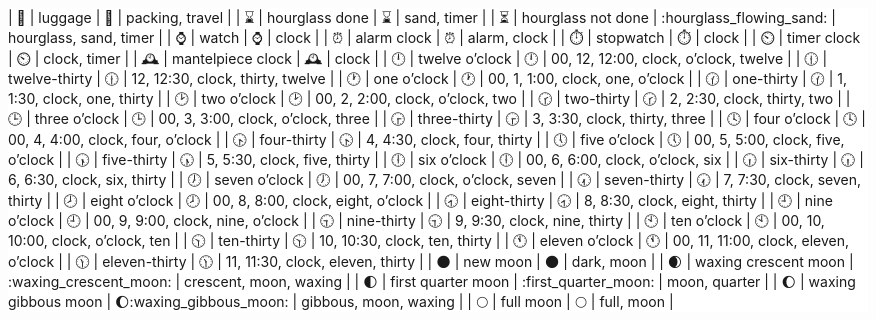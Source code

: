 | 🧳 | luggage | :luggage: | packing, travel |
| ⌛️ | hourglass done | :hourglass: | sand, timer |
| ⏳️ | hourglass not done | :hourglass\_flowing\_sand: | hourglass, sand, timer |
| ⌚️ | watch | :watch: | clock |
| ⏰ | alarm clock | :alarm_clock: | alarm, clock |
| ⏱️ | stopwatch | :stopwatch: | clock |
| ⏲️ | timer clock | :timer_clock: | clock, timer |
| 🕰️ | mantelpiece clock | :mantelpiece_clock: | clock |
| 🕛️ | twelve o’clock | :clock12: | 00, 12, 12:00, clock, o’clock, twelve |
| 🕧️ | twelve-thirty | :clock1230: | 12, 12:30, clock, thirty, twelve |
| 🕐️ | one o’clock | :clock1: | 00, 1, 1:00, clock, one, o’clock |
| 🕜️ | one-thirty | :clock130: | 1, 1:30, clock, one, thirty |
| 🕑️ | two o’clock | :clock2: | 00, 2, 2:00, clock, o’clock, two |
| 🕝️ | two-thirty | :clock230: | 2, 2:30, clock, thirty, two |
| 🕒️ | three o’clock | :clock3: | 00, 3, 3:00, clock, o’clock, three |
| 🕞️ | three-thirty | :clock330: | 3, 3:30, clock, thirty, three |
| 🕓️ | four o’clock | :clock4: | 00, 4, 4:00, clock, four, o’clock |
| 🕟️ | four-thirty | :clock430: | 4, 4:30, clock, four, thirty |
| 🕔️ | five o’clock | :clock5: | 00, 5, 5:00, clock, five, o’clock |
| 🕠️ | five-thirty | :clock530: | 5, 5:30, clock, five, thirty |
| 🕕️ | six o’clock | :clock6: | 00, 6, 6:00, clock, o’clock, six |
| 🕡️ | six-thirty | :clock630: | 6, 6:30, clock, six, thirty |
| 🕖️ | seven o’clock | :clock7: | 00, 7, 7:00, clock, o’clock, seven |
| 🕢️ | seven-thirty | :clock730: | 7, 7:30, clock, seven, thirty |
| 🕗️ | eight o’clock | :clock8: | 00, 8, 8:00, clock, eight, o’clock |
| 🕣️ | eight-thirty | :clock830: | 8, 8:30, clock, eight, thirty |
| 🕘️ | nine o’clock | :clock9: | 00, 9, 9:00, clock, nine, o’clock |
| 🕤️ | nine-thirty | :clock930: | 9, 9:30, clock, nine, thirty |
| 🕙️ | ten o’clock | :clock10: | 00, 10, 10:00, clock, o’clock, ten |
| 🕥️ | ten-thirty | :clock1030: | 10, 10:30, clock, ten, thirty |
| 🕚️ | eleven o’clock | :clock11: | 00, 11, 11:00, clock, eleven, o’clock |
| 🕦️ | eleven-thirty | :clock1130: | 11, 11:30, clock, eleven, thirty |
| 🌑 | new moon | :new_moon: | dark, moon |
| 🌒 | waxing crescent moon | :waxing\_crescent\_moon: | crescent, moon, waxing |
| 🌓 | first quarter moon | :first\_quarter\_moon: | moon, quarter |
| 🌔 | waxing gibbous moon | :moon::waxing\_gibbous\_moon: | gibbous, moon, waxing |
| 🌕️ | full moon | :full_moon: | full, moon |